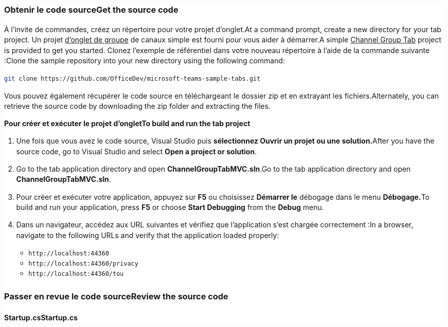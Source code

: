 ### <a name="get-the-source-code"></a><span data-ttu-id="b2e6f-373">Obtenir le code source</span><span class="sxs-lookup"><span data-stu-id="b2e6f-373">Get the source code</span></span>

<span data-ttu-id="b2e6f-374">À l’invite de commandes, créez un répertoire pour votre projet d’onglet.</span><span class="sxs-lookup"><span data-stu-id="b2e6f-374">At a command prompt, create a new directory for your tab project.</span></span> <span data-ttu-id="b2e6f-375">Un projet [d’onglet de groupe](https://github.com/OfficeDev/microsoft-teams-sample-tabs/tree/master/ChannelGroupTabMVC) de canaux simple est fourni pour vous aider à démarrer.</span><span class="sxs-lookup"><span data-stu-id="b2e6f-375">A simple [Channel Group Tab](https://github.com/OfficeDev/microsoft-teams-sample-tabs/tree/master/ChannelGroupTabMVC) project is provided to get you started.</span></span> <span data-ttu-id="b2e6f-376">Clonez l’exemple de référentiel dans votre nouveau répertoire à l’aide de la commande suivante :</span><span class="sxs-lookup"><span data-stu-id="b2e6f-376">Clone the sample repository into your new directory using the following command:</span></span>

```bash
git clone https://github.com/OfficeDev/microsoft-teams-sample-tabs.git
```

<span data-ttu-id="b2e6f-377">Vous pouvez également récupérer le code source en téléchargeant le dossier zip et en extrayant les fichiers.</span><span class="sxs-lookup"><span data-stu-id="b2e6f-377">Alternately, you can retrieve the source code by downloading the zip folder and extracting the files.</span></span>

<span data-ttu-id="b2e6f-378">**Pour créer et exécuter le projet d’onglet**</span><span class="sxs-lookup"><span data-stu-id="b2e6f-378">**To build and run the tab project**</span></span>

1. <span data-ttu-id="b2e6f-379">Une fois que vous avez le code source, Visual Studio puis **sélectionnez Ouvrir un projet ou une solution.**</span><span class="sxs-lookup"><span data-stu-id="b2e6f-379">After you have the source code, go to Visual Studio and select **Open a project or solution**.</span></span>
1. <span data-ttu-id="b2e6f-380">Go to the tab application directory and open **ChannelGroupTabMVC.sln**.</span><span class="sxs-lookup"><span data-stu-id="b2e6f-380">Go to the tab application directory and open **ChannelGroupTabMVC.sln**.</span></span>
1. <span data-ttu-id="b2e6f-381">Pour créer et exécuter votre application, appuyez sur **F5** ou choisissez **Démarrer le** débogage dans le menu **Débogage.**</span><span class="sxs-lookup"><span data-stu-id="b2e6f-381">To build and run your application, press **F5** or choose **Start Debugging** from the **Debug** menu.</span></span>
1. <span data-ttu-id="b2e6f-382">Dans un navigateur, accédez aux URL suivantes et vérifiez que l’application s’est chargée correctement :</span><span class="sxs-lookup"><span data-stu-id="b2e6f-382">In a browser, navigate to the following URLs and verify that the application loaded properly:</span></span>

    - `http://localhost:44360`
    - `http://localhost:44360/privacy`
    - `http://localhost:44360/tou`

### <a name="review-the-source-code"></a><span data-ttu-id="b2e6f-383">Passer en revue le code source</span><span class="sxs-lookup"><span data-stu-id="b2e6f-383">Review the source code</span></span>

#### <a name="startupcs"></a><span data-ttu-id="b2e6f-384">Startup.cs</span><span class="sxs-lookup"><span data-stu-id="b2e6f-384">Startup.cs</span></span>
